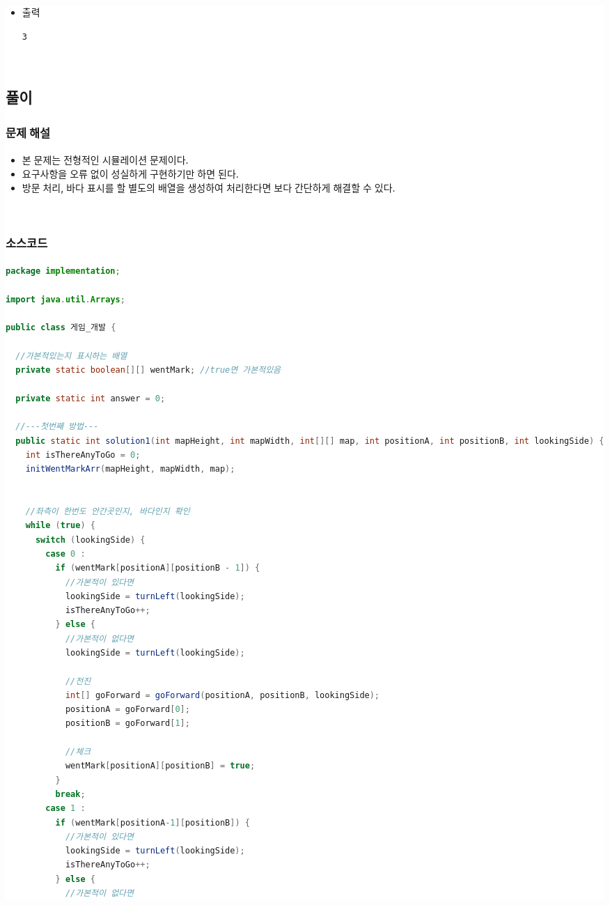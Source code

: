 - 출력
  ```text
  3
  ```

<br/>

## 풀이
### 문제 해설
- 본 문제는 전형적인 시뮬레이션 문제이다.
- 요구사항을 오류 없이 성실하게 구현하기만 하면 된다.
- 방문 처리, 바다 표시를 할 별도의 배열을 생성하여 처리한다면 보다 간단하게 해결할 수 있다.

<br/>

### 소스코드
```java
package implementation;

import java.util.Arrays;

public class 게임_개발 {

  //가본적있는지 표시하는 배열
  private static boolean[][] wentMark; //true면 가본적있음

  private static int answer = 0;

  //---첫번째 방법---
  public static int solution1(int mapHeight, int mapWidth, int[][] map, int positionA, int positionB, int lookingSide) {
    int isThereAnyToGo = 0;
    initWentMarkArr(mapHeight, mapWidth, map);


    //좌측이 한번도 안간곳인지, 바다인지 확인
    while (true) {
      switch (lookingSide) {
        case 0 :
          if (wentMark[positionA][positionB - 1]) {
            //가본적이 있다면
            lookingSide = turnLeft(lookingSide);
            isThereAnyToGo++;
          } else {
            //가본적이 없다면
            lookingSide = turnLeft(lookingSide);

            //전진
            int[] goForward = goForward(positionA, positionB, lookingSide);
            positionA = goForward[0];
            positionB = goForward[1];

            //체크
            wentMark[positionA][positionB] = true;
          }
          break;
        case 1 :
          if (wentMark[positionA-1][positionB]) {
            //가본적이 있다면
            lookingSide = turnLeft(lookingSide);
            isThereAnyToGo++;
          } else {
            //가본적이 없다면
```